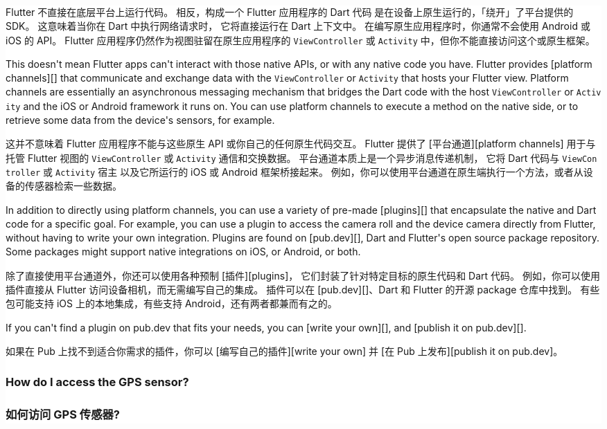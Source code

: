 Flutter 不直接在底层平台上运行代码。
相反，构成一个 Flutter 应用程序的 Dart 代码
是在设备上原生运行的，「绕开」了平台提供的 SDK。
这意味着当你在 Dart 中执行网络请求时，
它将直接运行在 Dart 上下文中。
在编写原生应用程序时，你通常不会使用 Android 或 iOS 的 API。
Flutter 应用程序仍然作为视图驻留在原生应用程序的
`ViewController` 或 `Activity` 中，但你不能直接访问这个或原生框架。

This doesn't mean Flutter apps can't interact with those native APIs,
or with any native code you have. Flutter provides
[platform channels][] that communicate and exchange data with
the `ViewController` or `Activity` that hosts your Flutter view.
Platform channels are essentially an asynchronous messaging
mechanism that bridges the Dart code with the host `ViewController`
or `Activity` and the iOS or Android framework it runs on.
You can use platform channels to execute a method on the native side,
or to retrieve some data from the device's sensors, for example.

这并不意味着 Flutter 应用程序不能与这些原生 API 或你自己的任何原生代码交互。
Flutter 提供了 [平台通道][platform channels]
用于与托管 Flutter 视图的 `ViewController` 或 `Activity` 通信和交换数据。
平台通道本质上是一个异步消息传递机制，
它将 Dart 代码与 `ViewController` 或 `Activity` 宿主
以及它所运行的 iOS 或 Android 框架桥接起来。
例如，你可以使用平台通道在原生端执行一个方法，或者从设备的传感器检索一些数据。

In addition to directly using platform channels,
you can use a variety of pre-made [plugins][]
that encapsulate the native and Dart code for a specific goal.
For example, you can use a plugin to access
the camera roll and the device camera directly from Flutter,
without having to write your own integration.
Plugins are found on [pub.dev][],
Dart and Flutter's open source package repository.
Some packages might support native integrations on iOS,
or Android, or both.

除了直接使用平台通道外，你还可以使用各种预制 [插件][plugins]，
它们封装了针对特定目标的原生代码和 Dart 代码。
例如，你可以使用插件直接从 Flutter 访问设备相机，而无需编写自己的集成。
插件可以在 [pub.dev][]、Dart 和 Flutter 的开源 package 仓库中找到。
有些包可能支持 iOS 上的本地集成，有些支持 Android，还有两者都兼而有之的。

If you can't find a plugin on pub.dev that fits your needs,
you can [write your own][], and [publish it on pub.dev][].

如果在 Pub 上找不到适合你需求的插件，你可以
[编写自己的插件][write your own] 并
[在 Pub 上发布][publish it on pub.dev]。

### How do I access the GPS sensor?

### 如何访问 GPS 传感器?


[`CupertinoApp`]: {{site.api}}/flutter/cupertino/CupertinoApp-class.html
[`MaterialApp`]: {{site.api}}/flutter/material/MaterialApp-class.html
[`WidgetsApp`]: {{site.api}}/flutter/widgets/WidgetsApp-class.html
[StackOverflow]: {{site.so}}/questions/46241071/create-signature-area-for-mobile-app-in-dart-flutter
[`AppLifecycleStatus` documentation]: {{site.api}}/flutter/dart-ui/AppLifecycleState.html
